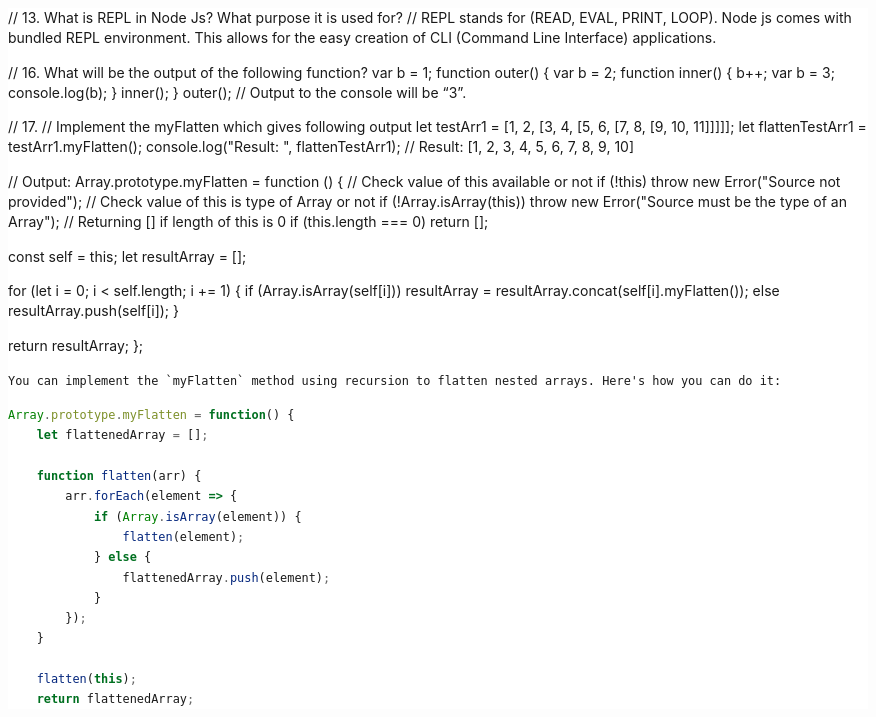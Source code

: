 
// 13. What is REPL in Node Js? What purpose it is used for?
  // REPL stands for (READ, EVAL, PRINT, LOOP). Node js comes with bundled REPL environment. This allows for the easy creation of CLI (Command Line Interface) applications.


// 16. What will be the output of the following function?
var b = 1;
function outer() {
  var b = 2;
  function inner() {
    b++;
    var b = 3;
    console.log(b);
  }
  inner();
}
outer();
// Output to the console will be “3”.

// 17. 
// Implement the myFlatten which gives following output
let testArr1 = [1, 2, [3, 4, [5, 6, [7, 8, [9, 10, 11]]]]];
let flattenTestArr1 = testArr1.myFlatten();
console.log("Result: ", flattenTestArr1);
// Result: [1, 2, 3, 4, 5, 6, 7, 8, 9, 10]

// Output:
Array.prototype.myFlatten = function () {
  // Check value of this available or not
  if (!this) throw new Error("Source not provided");
  // Check value of this is type of Array or not
  if (!Array.isArray(this))
    throw new Error("Source must be the type of an Array");
  // Returning [] if length of this is 0
  if (this.length === 0) return [];

  const self = this;
  let resultArray = [];

  for (let i = 0; i < self.length; i += 1) {
    if (Array.isArray(self[i]))
      resultArray = resultArray.concat(self[i].myFlatten());
    else resultArray.push(self[i]);
  }

  return resultArray;
};

	You can implement the `myFlatten` method using recursion to flatten nested arrays. Here's how you can do it:

```javascript
Array.prototype.myFlatten = function() {
    let flattenedArray = [];

    function flatten(arr) {
        arr.forEach(element => {
            if (Array.isArray(element)) {
                flatten(element);
            } else {
                flattenedArray.push(element);
            }
        });
    }

    flatten(this);
    return flattenedArray;
```